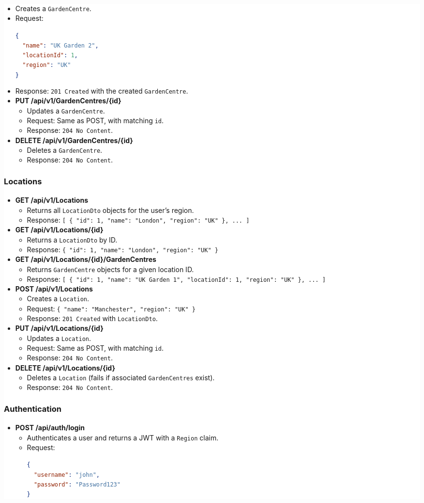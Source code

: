   - Creates a `GardenCentre`.
  - Request:
    ```json
    {
      "name": "UK Garden 2",
      "locationId": 1,
      "region": "UK"
    }
    ```
  - Response: `201 Created` with the created `GardenCentre`.
- **PUT /api/v1/GardenCentres/{id}**
  - Updates a `GardenCentre`.
  - Request: Same as POST, with matching `id`.
  - Response: `204 No Content`.
- **DELETE /api/v1/GardenCentres/{id}**
  - Deletes a `GardenCentre`.
  - Response: `204 No Content`.

### Locations
- **GET /api/v1/Locations**
  - Returns all `LocationDto` objects for the user’s region.
  - Response: `[ { "id": 1, "name": "London", "region": "UK" }, ... ]`
- **GET /api/v1/Locations/{id}**
  - Returns a `LocationDto` by ID.
  - Response: `{ "id": 1, "name": "London", "region": "UK" }`
- **GET /api/v1/Locations/{id}/GardenCentres**
  - Returns `GardenCentre` objects for a given location ID.
  - Response: `[ { "id": 1, "name": "UK Garden 1", "locationId": 1, "region": "UK" }, ... ]`
- **POST /api/v1/Locations**
  - Creates a `Location`.
  - Request: `{ "name": "Manchester", "region": "UK" }`
  - Response: `201 Created` with `LocationDto`.
- **PUT /api/v1/Locations/{id}**
  - Updates a `Location`.
  - Request: Same as POST, with matching `id`.
  - Response: `204 No Content`.
- **DELETE /api/v1/Locations/{id}**
  - Deletes a `Location` (fails if associated `GardenCentres` exist).
  - Response: `204 No Content`.

### Authentication
- **POST /api/auth/login**
  - Authenticates a user and returns a JWT with a `Region` claim.
  - Request:
    ```json
    {
      "username": "john",
      "password": "Password123"
    }
    ```
